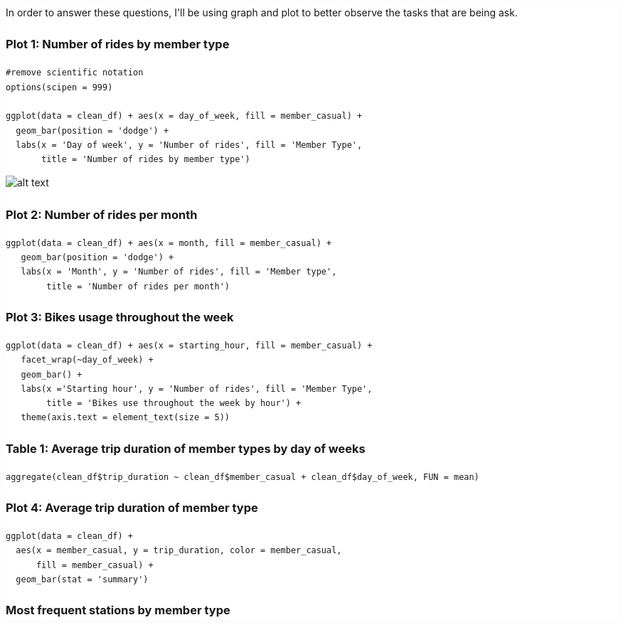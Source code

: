 In order to answer these questions, I'll be using graph and plot to better 
observe the tasks that are being ask.

### Plot 1: Number of rides by member type

```{r}
#remove scientific notation
options(scipen = 999)
 
ggplot(data = clean_df) + aes(x = day_of_week, fill = member_casual) +
  geom_bar(position = 'dodge') +
  labs(x = 'Day of week', y = 'Number of rides', fill = 'Member Type',
       title = 'Number of rides by member type')
```
![alt text](![Plot_1](https://github.com/pahtato/Google-Analytics-Case-Study/assets/149435656/c8b852f3-0fa0-4ca8-8ed5-78fae45d7353))


### Plot 2: Number of rides per month

```{r}
ggplot(data = clean_df) + aes(x = month, fill = member_casual) +
   geom_bar(position = 'dodge') +
   labs(x = 'Month', y = 'Number of rides', fill = 'Member type', 
        title = 'Number of rides per month')
```

### Plot 3: Bikes usage throughout the week

```{r}
ggplot(data = clean_df) + aes(x = starting_hour, fill = member_casual) +
   facet_wrap(~day_of_week) +
   geom_bar() +
   labs(x ='Starting hour', y = 'Number of rides', fill = 'Member Type', 
        title = 'Bikes use throughout the week by hour') +
   theme(axis.text = element_text(size = 5))
```

### Table 1: Average trip duration of member types by day of weeks

```{r}
aggregate(clean_df$trip_duration ~ clean_df$member_casual + clean_df$day_of_week, FUN = mean)
```

### Plot 4: Average trip duration of member type

```{r}
ggplot(data = clean_df) +
  aes(x = member_casual, y = trip_duration, color = member_casual, 
      fill = member_casual) +
  geom_bar(stat = 'summary')
```

### Most frequent stations by member type

